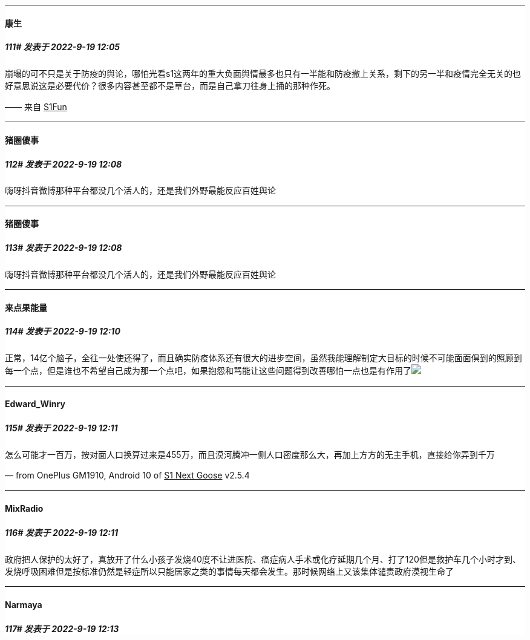 *****

####  康生  
##### 111#       发表于 2022-9-19 12:05

崩塌的可不只是关于防疫的舆论，哪怕光看s1这两年的重大负面舆情最多也只有一半能和防疫撤上关系，剩下的另一半和疫情完全无关的也好意思说这是必要代价？很多内容甚至都不是草台，而是自己拿刀往身上捅的那种作死。

—— 来自 [S1Fun](https://s1fun.koalcat.com)

*****

####  猪圈傻事  
##### 112#       发表于 2022-9-19 12:08

嗨呀抖音微博那种平台都没几个活人的，还是我们外野最能反应百姓舆论

*****

####  猪圈傻事  
##### 113#       发表于 2022-9-19 12:08

嗨呀抖音微博那种平台都没几个活人的，还是我们外野最能反应百姓舆论

*****

####  来点果能量  
##### 114#       发表于 2022-9-19 12:10

正常，14亿个脑子，全往一处使还得了，而且确实防疫体系还有很大的进步空间，虽然我能理解制定大目标的时候不可能面面俱到的照顾到每一个点，但是谁也不希望自己成为那一个点吧，如果抱怨和骂能让这些问题得到改善哪怕一点也是有作用了<img src="https://static.saraba1st.com/image/smiley/face2017/009.gif" referrerpolicy="no-referrer">



*****

####  Edward_Winry  
##### 115#       发表于 2022-9-19 12:11

怎么可能才一百万，按对面人口换算过来是455万，而且漠河腾冲一侧人口密度那么大，再加上方方的无主手机，直接给你弄到千万

— from OnePlus GM1910, Android 10 of [S1 Next Goose](https://pan.baidu.com/s/1mi43uRm) v2.5.4

*****

####  MixRadio  
##### 116#       发表于 2022-9-19 12:11

政府把人保护的太好了，真放开了什么小孩子发烧40度不让进医院、癌症病人手术或化疗延期几个月、打了120但是救护车几个小时才到、发烧呼吸困难但是按标准仍然是轻症所以只能居家之类的事情每天都会发生。那时候网络上又该集体谴责政府漠视生命了

*****

####  Narmaya  
##### 117#       发表于 2022-9-19 12:13
